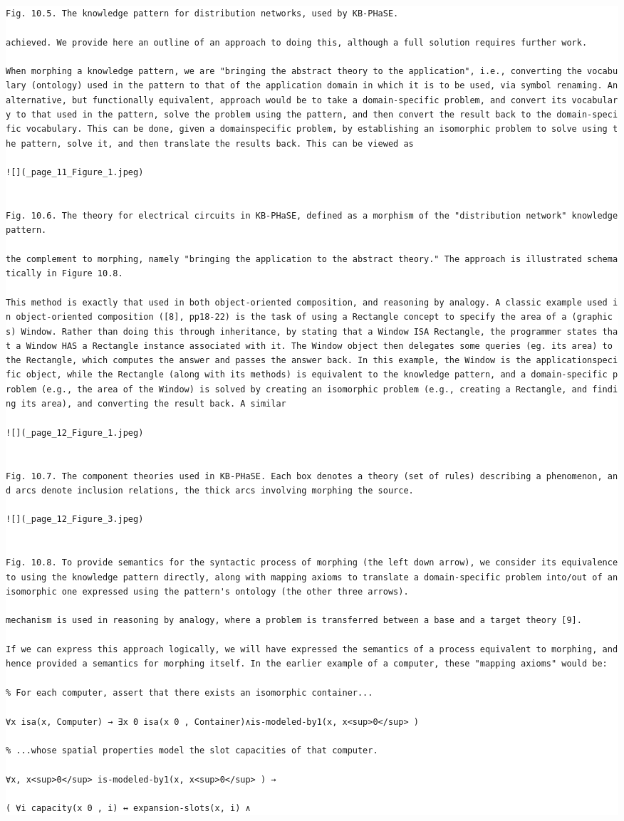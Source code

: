 ```text
Fig. 10.5. The knowledge pattern for distribution networks, used by KB-PHaSE.

achieved. We provide here an outline of an approach to doing this, although a full solution requires further work.

When morphing a knowledge pattern, we are "bringing the abstract theory to the application", i.e., converting the vocabulary (ontology) used in the pattern to that of the application domain in which it is to be used, via symbol renaming. An alternative, but functionally equivalent, approach would be to take a domain-specific problem, and convert its vocabulary to that used in the pattern, solve the problem using the pattern, and then convert the result back to the domain-specific vocabulary. This can be done, given a domainspecific problem, by establishing an isomorphic problem to solve using the pattern, solve it, and then translate the results back. This can be viewed as

![](_page_11_Figure_1.jpeg)


Fig. 10.6. The theory for electrical circuits in KB-PHaSE, defined as a morphism of the "distribution network" knowledge pattern.

the complement to morphing, namely "bringing the application to the abstract theory." The approach is illustrated schematically in Figure 10.8.

This method is exactly that used in both object-oriented composition, and reasoning by analogy. A classic example used in object-oriented composition ([8], pp18-22) is the task of using a Rectangle concept to specify the area of a (graphics) Window. Rather than doing this through inheritance, by stating that a Window ISA Rectangle, the programmer states that a Window HAS a Rectangle instance associated with it. The Window object then delegates some queries (eg. its area) to the Rectangle, which computes the answer and passes the answer back. In this example, the Window is the applicationspecific object, while the Rectangle (along with its methods) is equivalent to the knowledge pattern, and a domain-specific problem (e.g., the area of the Window) is solved by creating an isomorphic problem (e.g., creating a Rectangle, and finding its area), and converting the result back. A similar

![](_page_12_Figure_1.jpeg)


Fig. 10.7. The component theories used in KB-PHaSE. Each box denotes a theory (set of rules) describing a phenomenon, and arcs denote inclusion relations, the thick arcs involving morphing the source.

![](_page_12_Figure_3.jpeg)


Fig. 10.8. To provide semantics for the syntactic process of morphing (the left down arrow), we consider its equivalence to using the knowledge pattern directly, along with mapping axioms to translate a domain-specific problem into/out of an isomorphic one expressed using the pattern's ontology (the other three arrows).

mechanism is used in reasoning by analogy, where a problem is transferred between a base and a target theory [9].

If we can express this approach logically, we will have expressed the semantics of a process equivalent to morphing, and hence provided a semantics for morphing itself. In the earlier example of a computer, these "mapping axioms" would be:

% For each computer, assert that there exists an isomorphic container...

∀x isa(x, Computer) → ∃x 0 isa(x 0 , Container)∧is-modeled-by1(x, x<sup>0</sup> )

% ...whose spatial properties model the slot capacities of that computer.

∀x, x<sup>0</sup> is-modeled-by1(x, x<sup>0</sup> ) →

( ∀i capacity(x 0 , i) ↔ expansion-slots(x, i) ∧
```